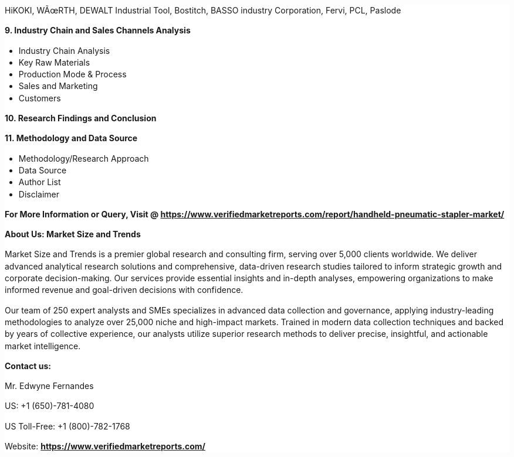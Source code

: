 HiKOKI, WÃœRTH, DEWALT Industrial Tool, Bostitch, BASSO industry Corporation, Fervi, PCL, Paslode</strong></p><p><strong>9. Industry Chain and Sales Channels Analysis</strong></p><ul><li>Industry Chain Analysis</li><li>Key Raw Materials</li><li>Production Mode &amp; Process</li><li>Sales and Marketing</li><li>Customers</li></ul><p><strong>10. Research Findings and Conclusion</strong></p><p><strong>11. Methodology and Data Source</strong></p><ul><li>Methodology/Research Approach</li><li>Data Source</li><li>Author List</li><li>Disclaimer</li></ul></p><p><strong>For More Information or Query, Visit @ <a href="https://www.verifiedmarketreports.com/report/handheld-pneumatic-stapler-market/">https://www.verifiedmarketreports.com/report/handheld-pneumatic-stapler-market/</a></strong></p><p><strong>About Us: Market Size and Trends</strong></p><p>Market Size and Trends is a premier global research and consulting firm, serving over 5,000 clients worldwide. We deliver advanced analytical research solutions and comprehensive, data-driven research studies tailored to inform strategic growth and corporate decision-making. Our services provide essential insights and in-depth analyses, empowering organizations to make informed revenue and goal-driven decisions with confidence.</p><p>Our team of 250 expert analysts and SMEs specializes in advanced data collection and governance, applying industry-leading methodologies to analyze over 25,000 niche and high-impact markets. Trained in modern data collection techniques and backed by years of collective experience, our analysts utilize superior research methods to deliver precise, insightful, and actionable market intelligence.</p><p><strong>Contact us:</strong></p><p>Mr. Edwyne Fernandes</p><p>US: +1 (650)-781-4080</p><p>US Toll-Free: +1 (800)-782-1768</p><p>Website: <strong><a href="https://www.verifiedmarketreports.com/">https://www.verifiedmarketreports.com/</a></strong></p>
